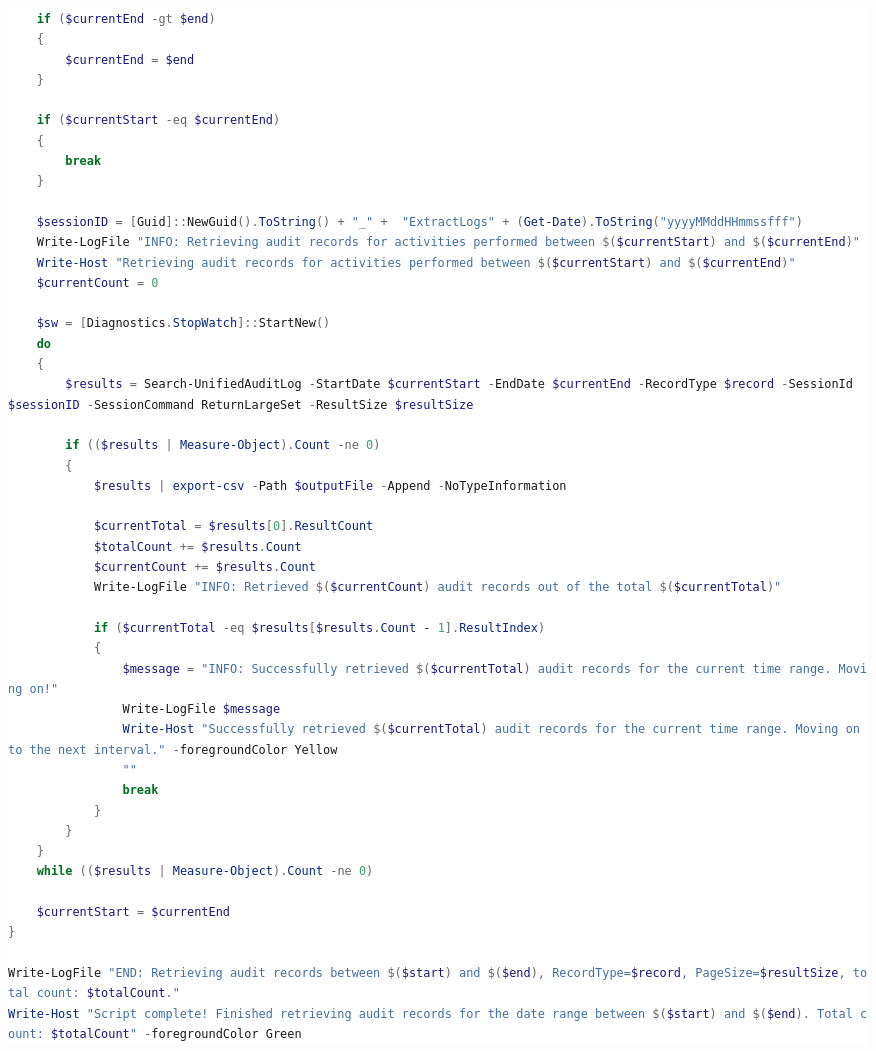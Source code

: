    ```powershell
       if ($currentEnd -gt $end)
       {
           $currentEnd = $end
       }
   
       if ($currentStart -eq $currentEnd)
       {
           break
       }
   
       $sessionID = [Guid]::NewGuid().ToString() + "_" +  "ExtractLogs" + (Get-Date).ToString("yyyyMMddHHmmssfff")
       Write-LogFile "INFO: Retrieving audit records for activities performed between $($currentStart) and $($currentEnd)"
       Write-Host "Retrieving audit records for activities performed between $($currentStart) and $($currentEnd)"
       $currentCount = 0
   
       $sw = [Diagnostics.StopWatch]::StartNew()
       do
       {
           $results = Search-UnifiedAuditLog -StartDate $currentStart -EndDate $currentEnd -RecordType $record -SessionId $sessionID -SessionCommand ReturnLargeSet -ResultSize $resultSize
   
           if (($results | Measure-Object).Count -ne 0)
           {
               $results | export-csv -Path $outputFile -Append -NoTypeInformation
   
               $currentTotal = $results[0].ResultCount
               $totalCount += $results.Count
               $currentCount += $results.Count
               Write-LogFile "INFO: Retrieved $($currentCount) audit records out of the total $($currentTotal)"
   
               if ($currentTotal -eq $results[$results.Count - 1].ResultIndex)
               {
                   $message = "INFO: Successfully retrieved $($currentTotal) audit records for the current time range. Moving on!"
                   Write-LogFile $message
                   Write-Host "Successfully retrieved $($currentTotal) audit records for the current time range. Moving on to the next interval." -foregroundColor Yellow
                   ""
                   break
               }
           }
       }
       while (($results | Measure-Object).Count -ne 0)
   
       $currentStart = $currentEnd
   }
   
   Write-LogFile "END: Retrieving audit records between $($start) and $($end), RecordType=$record, PageSize=$resultSize, total count: $totalCount."
   Write-Host "Script complete! Finished retrieving audit records for the date range between $($start) and $($end). Total count: $totalCount" -foregroundColor Green
   ```
